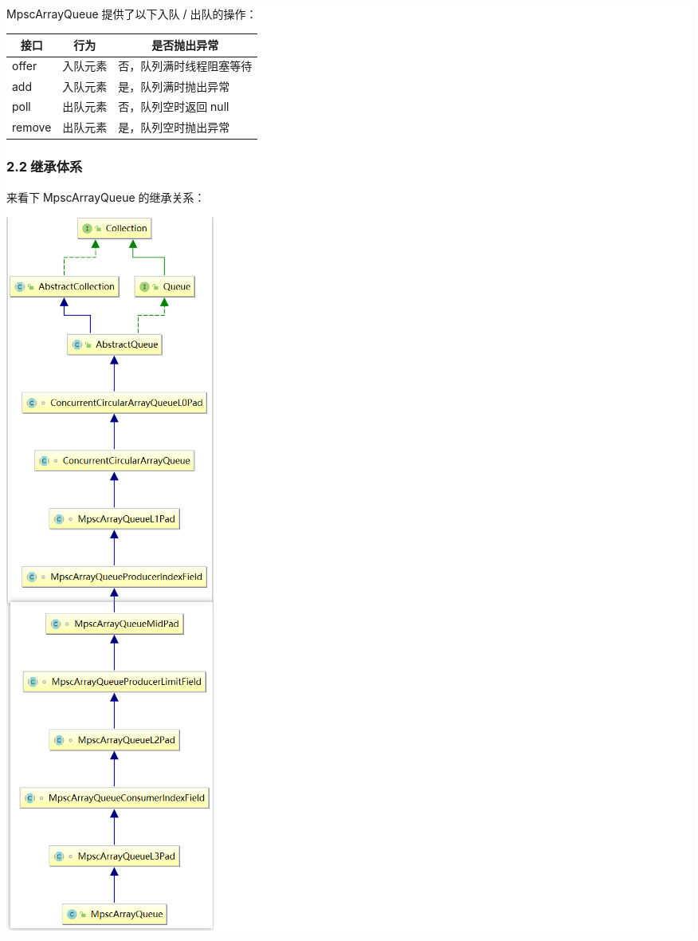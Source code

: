 MpscArrayQueue 提供了以下入队 / 出队的操作：

<table><thead><tr><th>接口</th><th>行为</th><th>是否抛出异常</th></tr></thead><tbody><tr><td>offer</td><td>入队元素</td><td>否，队列满时线程阻塞等待</td></tr><tr><td>add</td><td>入队元素</td><td>是，队列满时抛出异常</td></tr><tr><td>poll</td><td>出队元素</td><td>否，队列空时返回 null</td></tr><tr><td>remove</td><td>出队元素</td><td>是，队列空时抛出异常</td></tr></tbody></table>

### 2.2 继承体系

来看下 MpscArrayQueue 的继承关系：

![](/img/network-program/netty/MpscArrayQueue.png)
